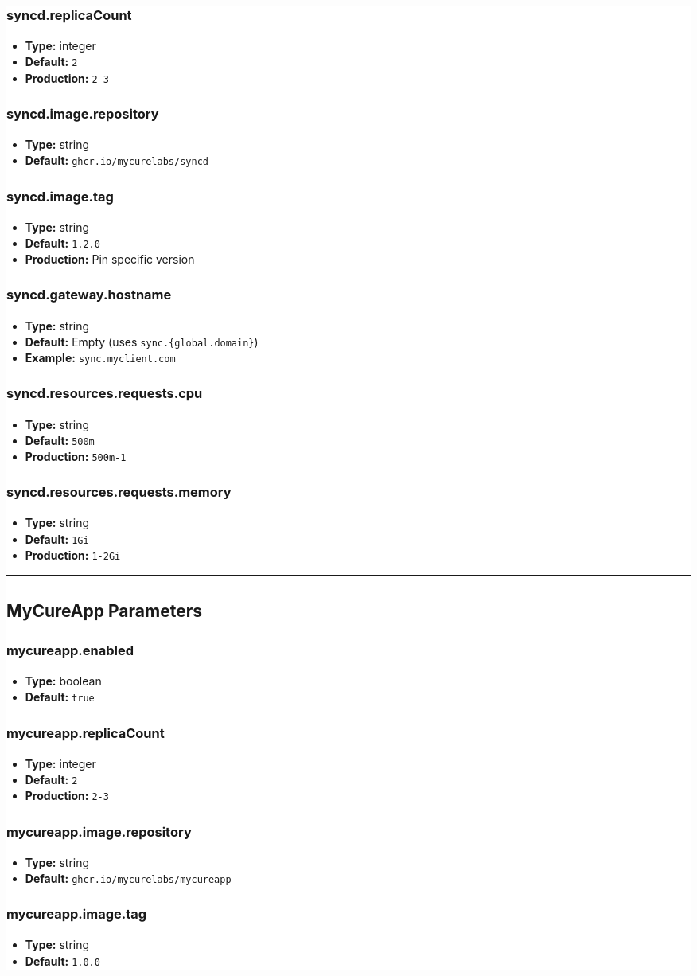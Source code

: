 ### syncd.replicaCount
- **Type:** integer
- **Default:** `2`
- **Production:** `2-3`

### syncd.image.repository
- **Type:** string
- **Default:** `ghcr.io/mycurelabs/syncd`

### syncd.image.tag
- **Type:** string
- **Default:** `1.2.0`
- **Production:** Pin specific version

### syncd.gateway.hostname
- **Type:** string
- **Default:** Empty (uses `sync.{global.domain}`)
- **Example:** `sync.myclient.com`

### syncd.resources.requests.cpu
- **Type:** string
- **Default:** `500m`
- **Production:** `500m-1`

### syncd.resources.requests.memory
- **Type:** string
- **Default:** `1Gi`
- **Production:** `1-2Gi`

---

## MyCureApp Parameters

### mycureapp.enabled
- **Type:** boolean
- **Default:** `true`

### mycureapp.replicaCount
- **Type:** integer
- **Default:** `2`
- **Production:** `2-3`

### mycureapp.image.repository
- **Type:** string
- **Default:** `ghcr.io/mycurelabs/mycureapp`

### mycureapp.image.tag
- **Type:** string
- **Default:** `1.0.0`
